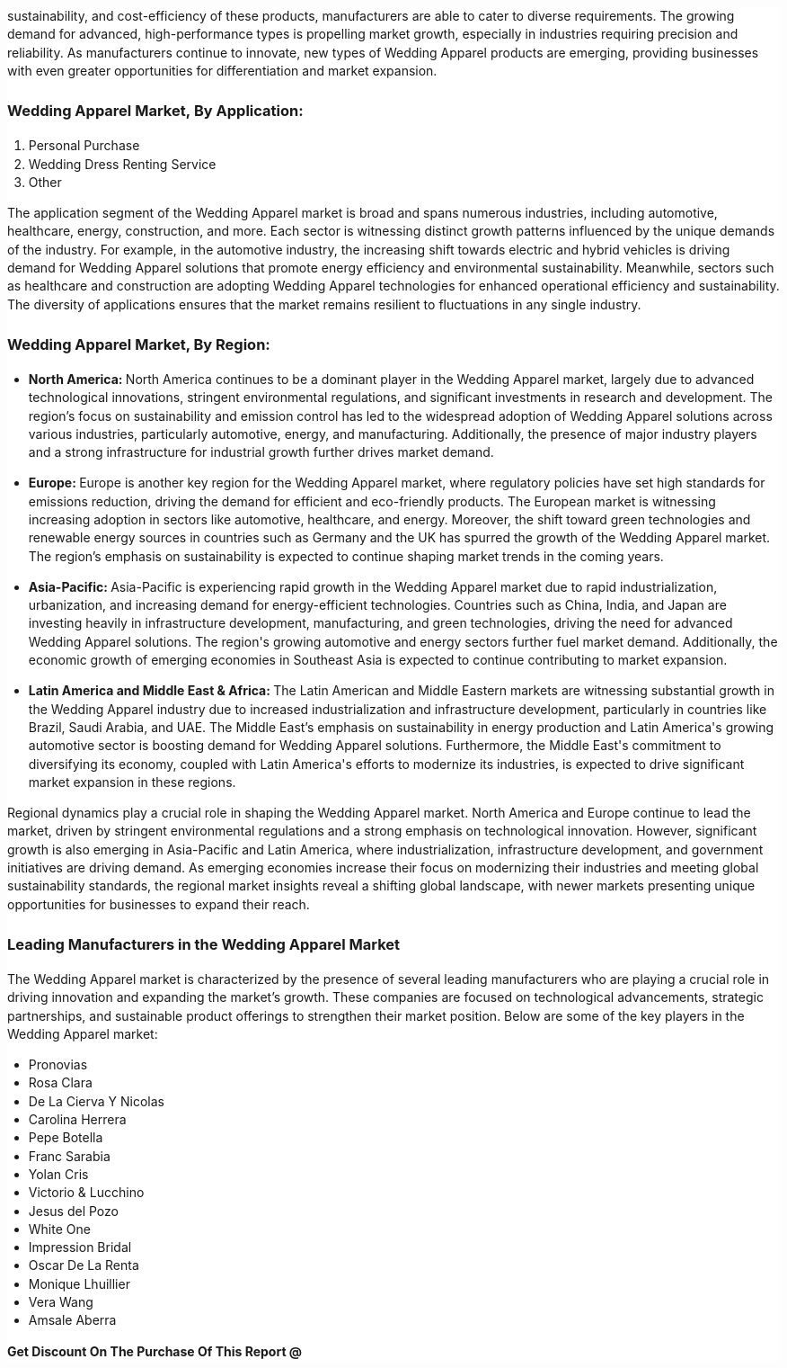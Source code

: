 sustainability, and cost-efficiency of these products, manufacturers are able to cater to diverse requirements. The growing demand for advanced, high-performance types is propelling market growth, especially in industries requiring precision and reliability. As manufacturers continue to innovate, new types of Wedding Apparel products are emerging, providing businesses with even greater opportunities for differentiation and market expansion.</p><h3>Wedding Apparel Market,&nbsp;By Application:</h3><ol><li>Personal Purchase<li> Wedding Dress Renting Service<li> Other</li></ol><p>The application segment of the Wedding Apparel market is broad and spans numerous industries, including automotive, healthcare, energy, construction, and more. Each sector is witnessing distinct growth patterns influenced by the unique demands of the industry. For example, in the automotive industry, the increasing shift towards electric and hybrid vehicles is driving demand for Wedding Apparel solutions that promote energy efficiency and environmental sustainability. Meanwhile, sectors such as healthcare and construction are adopting Wedding Apparel technologies for enhanced operational efficiency and sustainability. The diversity of applications ensures that the market remains resilient to fluctuations in any single industry.</p><h3>Wedding Apparel Market, By Region:</h3><ul><li><p><strong>North America:&nbsp;</strong>North America continues to be a dominant player in the Wedding Apparel market, largely due to advanced technological innovations, stringent environmental regulations, and significant investments in research and development. The region&rsquo;s focus on sustainability and emission control has led to the widespread adoption of Wedding Apparel solutions across various industries, particularly automotive, energy, and manufacturing. Additionally, the presence of major industry players and a strong infrastructure for industrial growth further drives market demand.</p></li><li><p><strong><strong>Europe:&nbsp;</strong></strong>Europe is another key region for the Wedding Apparel market, where regulatory policies have set high standards for emissions reduction, driving the demand for efficient and eco-friendly products. The European market is witnessing increasing adoption in sectors like automotive, healthcare, and energy. Moreover, the shift toward green technologies and renewable energy sources in countries such as Germany and the UK has spurred the growth of the Wedding Apparel market. The region&rsquo;s emphasis on sustainability is expected to continue shaping market trends in the coming years.</p></li><li><p><strong><strong>Asia-Pacific:&nbsp;</strong></strong>Asia-Pacific is experiencing rapid growth in the Wedding Apparel market due to rapid industrialization, urbanization, and increasing demand for energy-efficient technologies. Countries such as China, India, and Japan are investing heavily in infrastructure development, manufacturing, and green technologies, driving the need for advanced Wedding Apparel solutions. The region's growing automotive and energy sectors further fuel market demand. Additionally, the economic growth of emerging economies in Southeast Asia is expected to continue contributing to market expansion.</p></li><li><p><strong><strong>Latin America and Middle East &amp; Africa:&nbsp;</strong></strong>The Latin American and Middle Eastern markets are witnessing substantial growth in the Wedding Apparel industry due to increased industrialization and infrastructure development, particularly in countries like Brazil, Saudi Arabia, and UAE. The Middle East&rsquo;s emphasis on sustainability in energy production and Latin America's growing automotive sector is boosting demand for Wedding Apparel solutions. Furthermore, the Middle East's commitment to diversifying its economy, coupled with Latin America's efforts to modernize its industries, is expected to drive significant market expansion in these regions.</p></li></ul><p>Regional dynamics play a crucial role in shaping the Wedding Apparel market. North America and Europe continue to lead the market, driven by stringent environmental regulations and a strong emphasis on technological innovation. However, significant growth is also emerging in Asia-Pacific and Latin America, where industrialization, infrastructure development, and government initiatives are driving demand. As emerging economies increase their focus on modernizing their industries and meeting global sustainability standards, the regional market insights reveal a shifting global landscape, with newer markets presenting unique opportunities for businesses to expand their reach.</p><h3><strong>Leading Manufacturers in the Wedding Apparel Market</strong></h3><p>The Wedding Apparel market is characterized by the presence of several leading manufacturers who are playing a crucial role in driving innovation and expanding the market&rsquo;s growth. These companies are focused on technological advancements, strategic partnerships, and sustainable product offerings to strengthen their market position. Below are some of the key players in the Wedding Apparel market:</p></div><div class="article-main__content" data-test-id="publishing-text-block"><ul><li><span class="">Pronovias<li> Rosa Clara<li> De La Cierva Y Nicolas<li> Carolina Herrera<li> Pepe Botella<li> Franc Sarabia<li> Yolan Cris<li> Victorio & Lucchino<li> Jesus del Pozo<li> White One<li> Impression Bridal<li> Oscar De La Renta<li> Monique Lhuillier<li> Vera Wang<li> Amsale Aberra</span></li></ul></div><div class="article-main__content" data-test-id="publishing-text-block"><p><span class="font-[700]"><strong>Get Discount On The Purchase Of This Report @</strong>